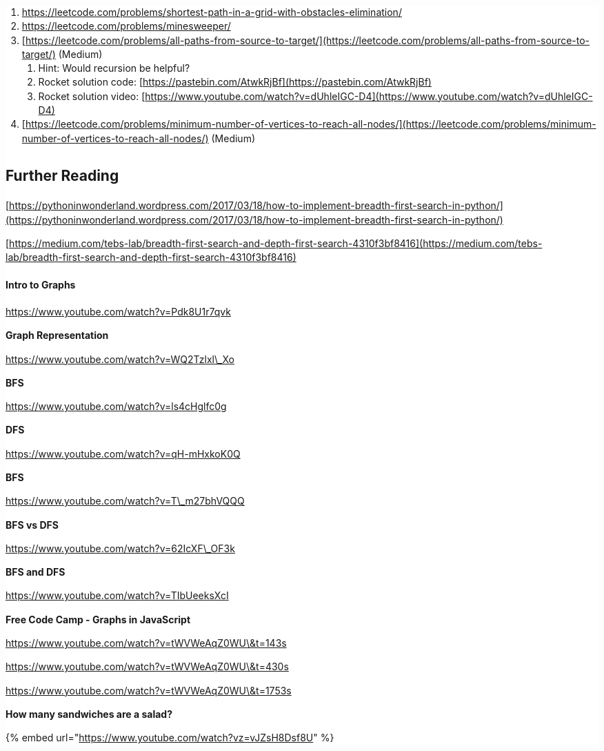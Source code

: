 1. https://leetcode.com/problems/shortest-path-in-a-grid-with-obstacles-elimination/
2. https://leetcode.com/problems/minesweeper/
3. [https://leetcode.com/problems/all-paths-from-source-to-target/](https://leetcode.com/problems/all-paths-from-source-to-target/) (Medium)
   1. Hint: Would recursion be helpful?
   2. Rocket solution code: [https://pastebin.com/AtwkRjBf](https://pastebin.com/AtwkRjBf)
   3. Rocket solution video: [https://www.youtube.com/watch?v=dUhleIGC-D4](https://www.youtube.com/watch?v=dUhleIGC-D4)
4. [https://leetcode.com/problems/minimum-number-of-vertices-to-reach-all-nodes/](https://leetcode.com/problems/minimum-number-of-vertices-to-reach-all-nodes/) (Medium)

## Further Reading

[https://pythoninwonderland.wordpress.com/2017/03/18/how-to-implement-breadth-first-search-in-python/](https://pythoninwonderland.wordpress.com/2017/03/18/how-to-implement-breadth-first-search-in-python/)

[https://medium.com/tebs-lab/breadth-first-search-and-depth-first-search-4310f3bf8416](https://medium.com/tebs-lab/breadth-first-search-and-depth-first-search-4310f3bf8416)

#### Intro to Graphs

https://www.youtube.com/watch?v=Pdk8U1r7qvk

**Graph Representation**

https://www.youtube.com/watch?v=WQ2Tzlxl\_Xo

**BFS**

https://www.youtube.com/watch?v=ls4cHglfc0g

**DFS**

https://www.youtube.com/watch?v=qH-mHxkoK0Q

**BFS**

https://www.youtube.com/watch?v=T\_m27bhVQQQ

**BFS vs DFS**

https://www.youtube.com/watch?v=62IcXF\_OF3k

**BFS and DFS**

https://www.youtube.com/watch?v=TIbUeeksXcI

**Free Code Camp - Graphs in JavaScript**

https://www.youtube.com/watch?v=tWVWeAqZ0WU\&t=143s

https://www.youtube.com/watch?v=tWVWeAqZ0WU\&t=430s

https://www.youtube.com/watch?v=tWVWeAqZ0WU\&t=1753s

**How many sandwiches are a salad?**

{% embed url="https://www.youtube.com/watch?vz=vJZsH8Dsf8U" %}

